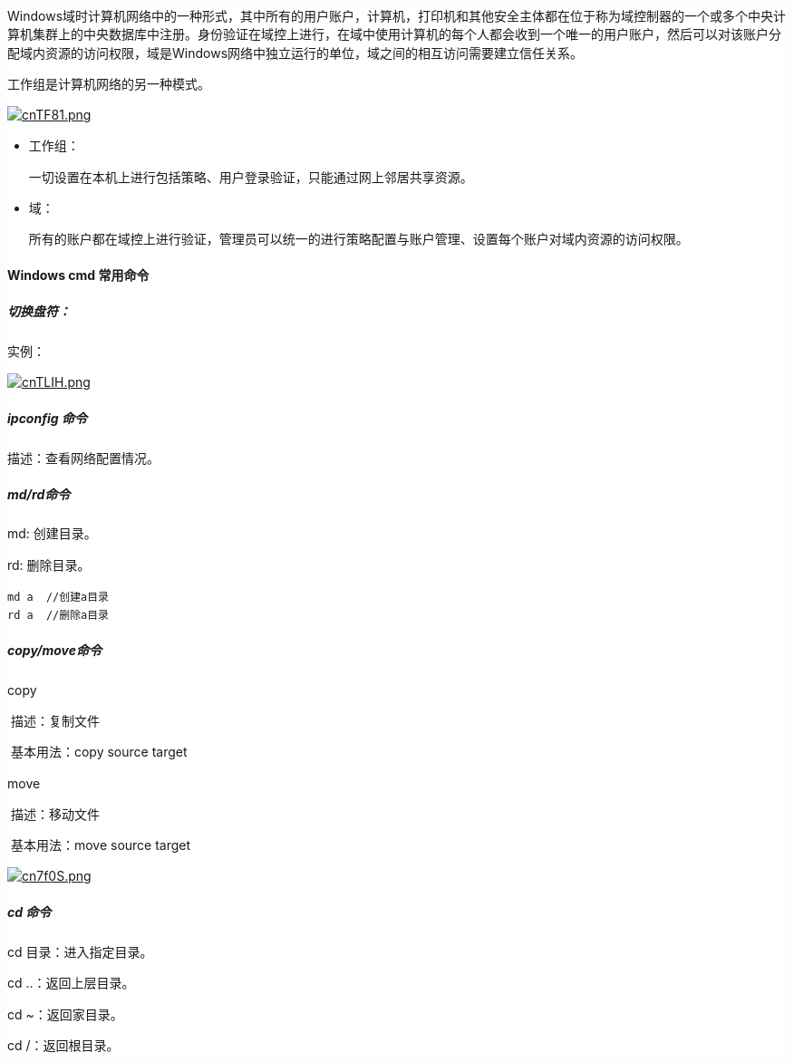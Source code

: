 Windows域时计算机网络中的一种形式，其中所有的用户账户，计算机，打印机和其他安全主体都在位于称为域控制器的一个或多个中央计算机集群上的中央数据库中注册。身份验证在域控上进行，在域中使用计算机的每个人都会收到一个唯一的用户账户，然后可以对该账户分配域内资源的访问权限，域是Windows网络中独立运行的单位，域之间的相互访问需要建立信任关系。

工作组是计算机网络的另一种模式。

[![cnTF81.png](https://z3.ax1x.com/2021/04/03/cnTF81.png)](https://imgtu.com/i/cnTF81)

+ 工作组：

  一切设置在本机上进行包括策略、用户登录验证，只能通过网上邻居共享资源。

+ 域：

  所有的账户都在域控上进行验证，管理员可以统一的进行策略配置与账户管理、设置每个账户对域内资源的访问权限。

#### Windows cmd 常用命令

##### 切换盘符：

实例：

[![cnTLIH.png](https://z3.ax1x.com/2021/04/03/cnTLIH.png)](https://imgtu.com/i/cnTLIH)

##### ipconfig 命令

描述：查看网络配置情况。

##### md/rd命令

md: 创建目录。

rd: 删除目录。

```
md a  //创建a目录
rd a  //删除a目录
```

##### copy/move命令

copy

​	描述：复制文件

​	基本用法：copy source target

move

​	描述：移动文件

​	基本用法：move source target

[![cn7f0S.png](https://z3.ax1x.com/2021/04/03/cn7f0S.png)](https://imgtu.com/i/cn7f0S)

##### cd 命令

cd 目录：进入指定目录。

cd ..：返回上层目录。

cd ~：返回家目录。

cd /：返回根目录。
